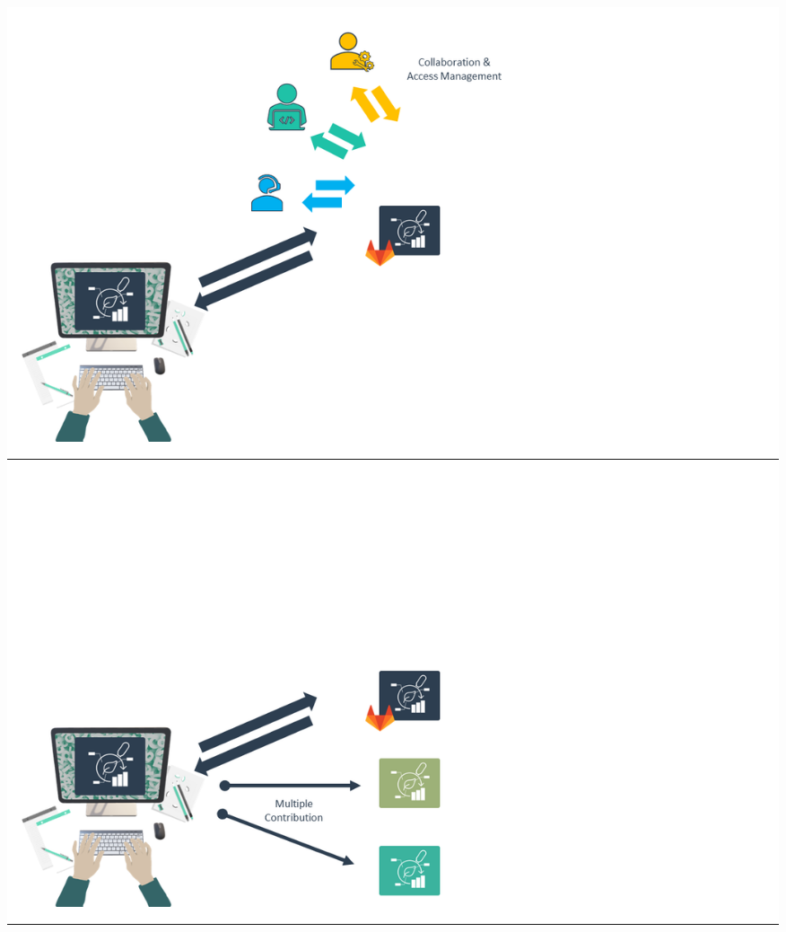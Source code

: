 
![bg cover](./../../../public/images-tm/dataplant-bigpicture-seq4.png)

---

![bg cover](./../../../public/images-tm/dataplant-bigpicture-seq5.png)

---